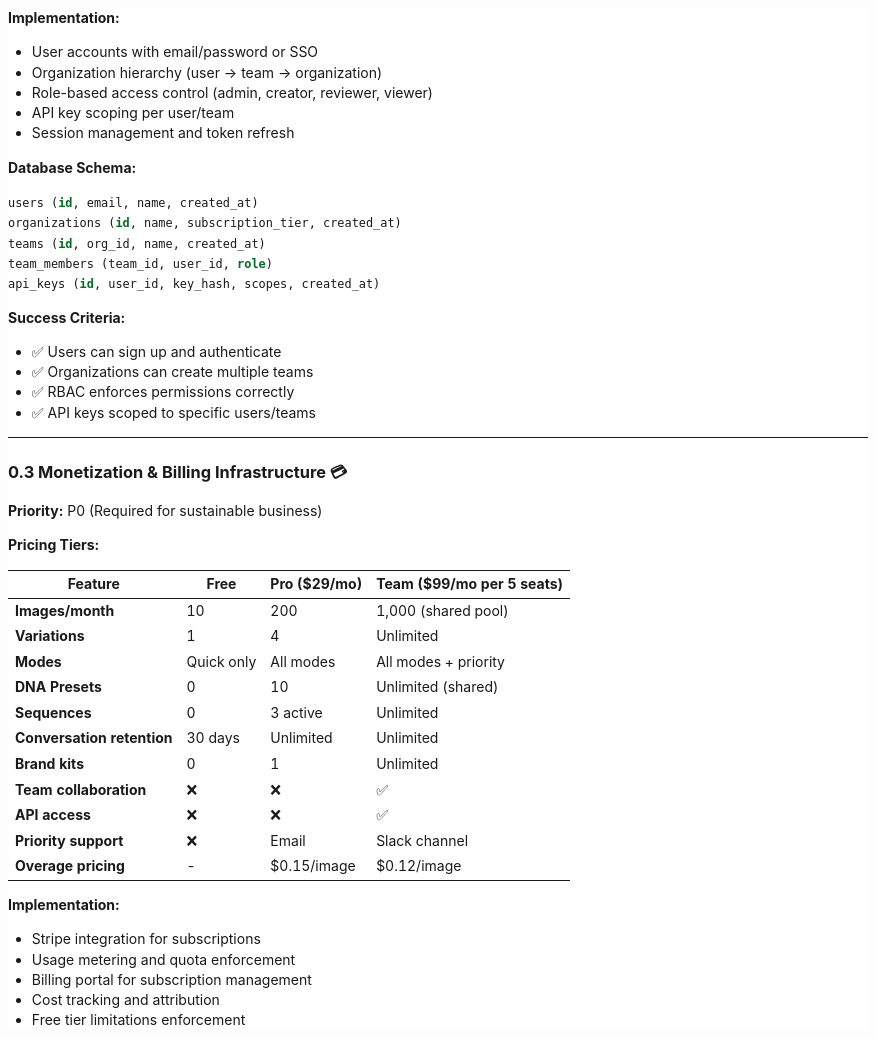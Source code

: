 **Implementation:**
- User accounts with email/password or SSO
- Organization hierarchy (user → team → organization)
- Role-based access control (admin, creator, reviewer, viewer)
- API key scoping per user/team
- Session management and token refresh

**Database Schema:**
```sql
users (id, email, name, created_at)
organizations (id, name, subscription_tier, created_at)
teams (id, org_id, name, created_at)
team_members (team_id, user_id, role)
api_keys (id, user_id, key_hash, scopes, created_at)
```

**Success Criteria:**
- ✅ Users can sign up and authenticate
- ✅ Organizations can create multiple teams
- ✅ RBAC enforces permissions correctly
- ✅ API keys scoped to specific users/teams

---

### 0.3 Monetization & Billing Infrastructure 💳
**Priority:** P0 (Required for sustainable business)

**Pricing Tiers:**

| Feature | Free | Pro ($29/mo) | Team ($99/mo per 5 seats) |
|---------|------|--------------|---------------------------|
| **Images/month** | 10 | 200 | 1,000 (shared pool) |
| **Variations** | 1 | 4 | Unlimited |
| **Modes** | Quick only | All modes | All modes + priority |
| **DNA Presets** | 0 | 10 | Unlimited (shared) |
| **Sequences** | 0 | 3 active | Unlimited |
| **Conversation retention** | 30 days | Unlimited | Unlimited |
| **Brand kits** | 0 | 1 | Unlimited |
| **Team collaboration** | ❌ | ❌ | ✅ |
| **API access** | ❌ | ❌ | ✅ |
| **Priority support** | ❌ | Email | Slack channel |
| **Overage pricing** | - | $0.15/image | $0.12/image |

**Implementation:**
- Stripe integration for subscriptions
- Usage metering and quota enforcement
- Billing portal for subscription management
- Cost tracking and attribution
- Free tier limitations enforcement
